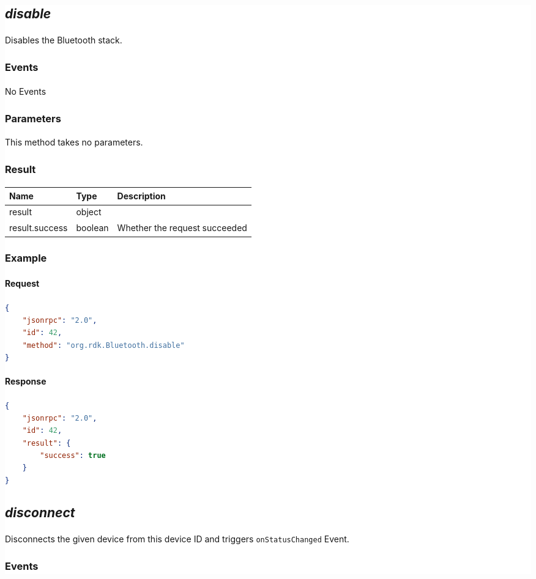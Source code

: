 <a name="disable"></a>
## *disable*

Disables the Bluetooth stack.

### Events

No Events

### Parameters

This method takes no parameters.

### Result

| Name | Type | Description |
| :-------- | :-------- | :-------- |
| result | object |  |
| result.success | boolean | Whether the request succeeded |

### Example

#### Request

```json
{
    "jsonrpc": "2.0",
    "id": 42,
    "method": "org.rdk.Bluetooth.disable"
}
```

#### Response

```json
{
    "jsonrpc": "2.0",
    "id": 42,
    "result": {
        "success": true
    }
}
```

<a name="disconnect"></a>
## *disconnect*

Disconnects the given device from this device ID and triggers `onStatusChanged` Event.

### Events
